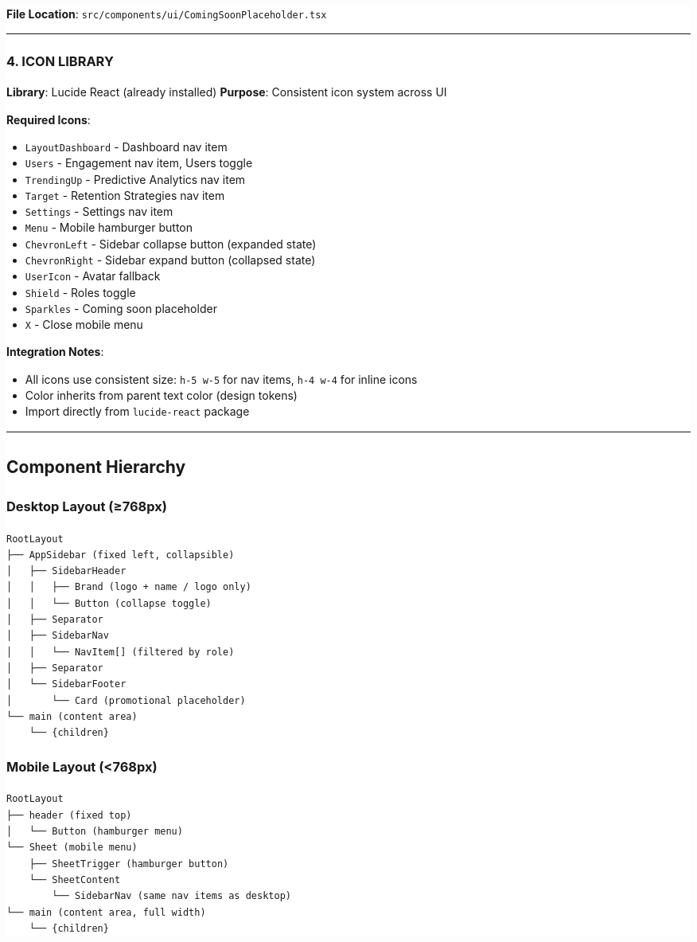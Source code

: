 **File Location**: `src/components/ui/ComingSoonPlaceholder.tsx`

---

### 4. ICON LIBRARY

**Library**: Lucide React (already installed)
**Purpose**: Consistent icon system across UI

**Required Icons**:
- `LayoutDashboard` - Dashboard nav item
- `Users` - Engagement nav item, Users toggle
- `TrendingUp` - Predictive Analytics nav item
- `Target` - Retention Strategies nav item
- `Settings` - Settings nav item
- `Menu` - Mobile hamburger button
- `ChevronLeft` - Sidebar collapse button (expanded state)
- `ChevronRight` - Sidebar expand button (collapsed state)
- `UserIcon` - Avatar fallback
- `Shield` - Roles toggle
- `Sparkles` - Coming soon placeholder
- `X` - Close mobile menu

**Integration Notes**:
- All icons use consistent size: `h-5 w-5` for nav items, `h-4 w-4` for inline icons
- Color inherits from parent text color (design tokens)
- Import directly from `lucide-react` package

---

## Component Hierarchy

### Desktop Layout (≥768px)
```
RootLayout
├── AppSidebar (fixed left, collapsible)
│   ├── SidebarHeader
│   │   ├── Brand (logo + name / logo only)
│   │   └── Button (collapse toggle)
│   ├── Separator
│   ├── SidebarNav
│   │   └── NavItem[] (filtered by role)
│   ├── Separator
│   └── SidebarFooter
│       └── Card (promotional placeholder)
└── main (content area)
    └── {children}
```

### Mobile Layout (<768px)
```
RootLayout
├── header (fixed top)
│   └── Button (hamburger menu)
└── Sheet (mobile menu)
    ├── SheetTrigger (hamburger button)
    └── SheetContent
        └── SidebarNav (same nav items as desktop)
└── main (content area, full width)
    └── {children}
```
